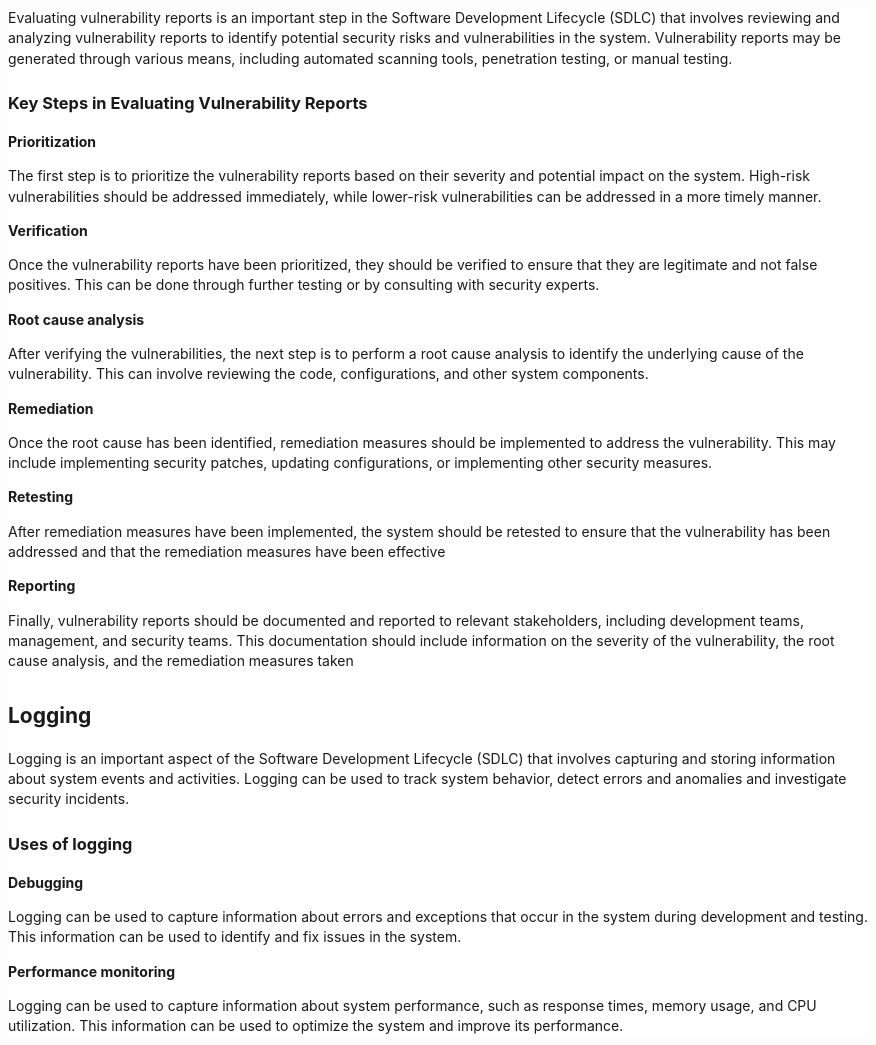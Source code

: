 Evaluating vulnerability reports is an important step in the Software Development Lifecycle (SDLC) that involves reviewing and analyzing vulnerability reports to identify potential security risks and vulnerabilities in the system. Vulnerability reports may be generated through various means, including automated scanning tools, penetration testing, or manual testing.

### **Key Steps in Evaluating Vulnerability Reports**

**Prioritization**

The first step is to prioritize the vulnerability reports based on their severity and potential impact on the system. High-risk vulnerabilities should be addressed immediately, while lower-risk vulnerabilities can be addressed in a more timely manner.

**Verification**

Once the vulnerability reports have been prioritized, they should be verified to ensure that they are legitimate and not false positives. This can be done through further testing or by consulting with security experts.

**Root cause analysis**

After verifying the vulnerabilities, the next step is to perform a root cause analysis to identify the underlying cause of the vulnerability. This can involve reviewing the code, configurations, and other system components.

**Remediation**

Once the root cause has been identified, remediation measures should be implemented to address the vulnerability. This may include implementing security patches, updating configurations, or implementing other security measures.

**Retesting**

After remediation measures have been implemented, the system should be retested to ensure that the vulnerability has been addressed and that the remediation measures have been effective

**Reporting**

Finally, vulnerability reports should be documented and reported to relevant stakeholders, including development teams, management, and security teams. This documentation should include information on the severity of the vulnerability, the root cause analysis, and the remediation measures taken

## **Logging**

Logging is an important aspect of the Software Development Lifecycle (SDLC) that involves capturing and storing information about system events and activities. Logging can be used to track system behavior, detect errors and anomalies and investigate security incidents.

### **Uses of logging**

**Debugging**

Logging can be used to capture information about errors and exceptions that occur in the system during development and testing. This information can be used to identify and fix issues in the system.

**Performance monitoring**

Logging can be used to capture information about system performance, such as response times, memory usage, and CPU utilization. This information can be used to optimize the system and improve its performance.
